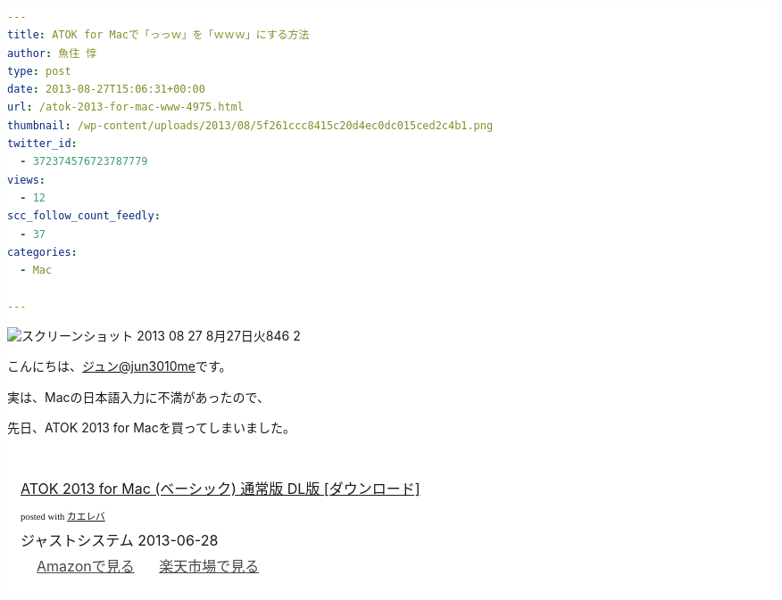 ```yaml
---
title: ATOK for Macで「っっｗ」を「ｗｗｗ」にする方法
author: 魚住 惇
type: post
date: 2013-08-27T15:06:31+00:00
url: /atok-2013-for-mac-www-4975.html
thumbnail: /wp-content/uploads/2013/08/5f261ccc8415c20d4ec0dc015ced2c4b1.png
twitter_id:
  - 372374576723787779
views:
  - 12
scc_follow_count_feedly:
  - 37
categories:
  - Mac

---
```

<img decoding="async" loading="lazy" title="スクリーンショット_2013-08-27_8月27日火846_2.png" src="/wp-content/uploads/2013/08/5f261ccc8415c20d4ec0dc015ced2c4b.png" alt="スクリーンショット 2013 08 27 8月27日火846 2" width="300" height="235" border="0" />



こんにちは、[ジュン@jun3010me][1]です。

実は、Macの日本語入力に不満があったので、

先日、ATOK 2013 for Macを買ってしまいました。

 

<div class="kaerebalink-box" style="text-align: left; padding-bottom: 20px; font-size: medium; /zoom: 1; overflow: hidden;">
  <div class="kaerebalink-image" style="float: left; margin: 0 15px 10px 0;">
    <a href="http://www.amazon.co.jp/exec/obidos/ASIN/B00DE74X0O/jn050191-22/ref=nosim/" rel="nofollow" target="_blank"><img decoding="async" style="border: none;" src="http://ecx.images-amazon.com/images/I/51gqZg2%2BsXL._SL160_.jpg" alt="" /></a>
  </div>
  <div class="kaerebalink-info" style="line-height: 120%; /zoom: 1; overflow: hidden;">
    <div class="kaerebalink-name" style="margin-bottom: 10px; line-height: 120%;">
      <a href="http://www.amazon.co.jp/exec/obidos/ASIN/B00DE74X0O/jn050191-22/ref=nosim/" rel="nofollow" target="_blank">ATOK 2013 for Mac (ベーシック) 通常版 DL版 [ダウンロード]</a></p>
      <div class="kaerebalink-powered-date" style="font-size: 8pt; margin-top: 5px; font-family: verdana; line-height: 120%;">
        posted with <a href="http://kaereba.com" target="_blank">カエレバ</a>
      </div>
    </div>
    <div class="kaerebalink-detail" style="margin-bottom: 5px;">
      ジャストシステム 2013-06-28
    </div>
    <div class="kaerebalink-link1" style="margin-top: 10px; opacity: .80; filter: alpha(opacity=80);">
      <div class="shoplinkamazon" style="display: inline; margin-right: 5px; background: url('http://img.yomereba.com/simple5.gif') 0 0 no-repeat; padding: 2px 0 2px 18px; white-space: nowrap;">
        <a title="アマゾン" href="http://www.amazon.co.jp/gp/search?keywords=ATOK%202013%20for%20Mac&__mk_ja_JP=%83J%83%5E%83J%83i&tag=jn050191-22" rel="nofollow" target="_blank">Amazonで見る</a>
      </div>
      <div class="shoplinkrakuten" style="display: inline; margin-right: 5px; background: url('http://img.yomereba.com/simple5.gif') 0 0 no-repeat; padding: 2px 0 2px 18px; white-space: nowrap;">
        <a title="楽天市場" href="http://hb.afl.rakuten.co.jp/hgc/0b392da9.3aef67b4.0b392daa.d09d4b3c/?pc=http%3A%2F%2Fsearch.rakuten.co.jp%2Fsearch%2Fmall%2FATOK%25202013%2520for%2520Mac%2F-%2Ff.1-p.1-s.1-sf.0-st.A-v.2%3Fx%3D0%26scid%3Daf_ich_link_urltxt%26m%3Dhttp%3A%2F%2Fm.rakuten.co.jp%2F" rel="nofollow" target="_blank">楽天市場で見る</a>
      </div>
      <div class="shoplinkseven" style="display: inline; margin-right: 5px; background: url('http://img.yomereba.com/simple5.gif') 0 0 no-repeat; padding: 2px 0 2px 18px; white-space: nowrap;">

 [1]: https://twitter.com/jun3010me